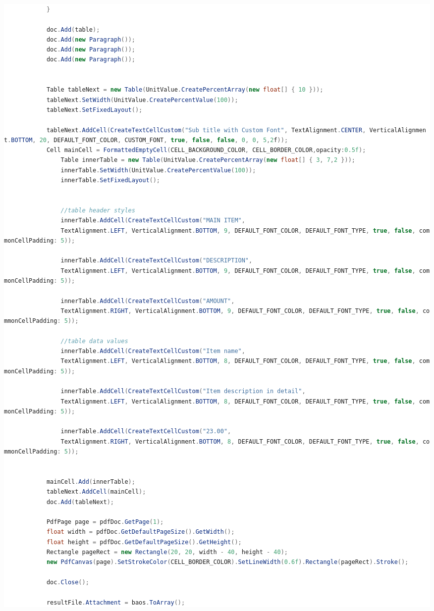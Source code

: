 ```csharp
            }
 
            doc.Add(table);
            doc.Add(new Paragraph());
            doc.Add(new Paragraph());
            doc.Add(new Paragraph());
 
 
            Table tableNext = new Table(UnitValue.CreatePercentArray(new float[] { 10 }));
            tableNext.SetWidth(UnitValue.CreatePercentValue(100));
            tableNext.SetFixedLayout();
 
            tableNext.AddCell(CreateTextCellCustom("Sub title with Custom Font", TextAlignment.CENTER, VerticalAlignment.BOTTOM, 20, DEFAULT_FONT_COLOR, CUSTOM_FONT, true, false, false, 0, 0, 5,2f));
            Cell mainCell = FormattedEmptyCell(CELL_BACKGROUND_COLOR, CELL_BORDER_COLOR,opacity:0.5f);
                Table innerTable = new Table(UnitValue.CreatePercentArray(new float[] { 3, 7,2 }));
                innerTable.SetWidth(UnitValue.CreatePercentValue(100));
                innerTable.SetFixedLayout();
 
 
                //table header styles
                innerTable.AddCell(CreateTextCellCustom("MAIN ITEM",
                TextAlignment.LEFT, VerticalAlignment.BOTTOM, 9, DEFAULT_FONT_COLOR, DEFAULT_FONT_TYPE, true, false, commonCellPadding: 5));
 
                innerTable.AddCell(CreateTextCellCustom("DESCRIPTION",
                TextAlignment.LEFT, VerticalAlignment.BOTTOM, 9, DEFAULT_FONT_COLOR, DEFAULT_FONT_TYPE, true, false, commonCellPadding: 5));
 
                innerTable.AddCell(CreateTextCellCustom("AMOUNT",
                TextAlignment.RIGHT, VerticalAlignment.BOTTOM, 9, DEFAULT_FONT_COLOR, DEFAULT_FONT_TYPE, true, false, commonCellPadding: 5));
 
                //table data values
                innerTable.AddCell(CreateTextCellCustom("Item name",
                TextAlignment.LEFT, VerticalAlignment.BOTTOM, 8, DEFAULT_FONT_COLOR, DEFAULT_FONT_TYPE, true, false, commonCellPadding: 5));
 
                innerTable.AddCell(CreateTextCellCustom("Item description in detail",
                TextAlignment.LEFT, VerticalAlignment.BOTTOM, 8, DEFAULT_FONT_COLOR, DEFAULT_FONT_TYPE, true, false, commonCellPadding: 5));
 
                innerTable.AddCell(CreateTextCellCustom("23.00",
                TextAlignment.RIGHT, VerticalAlignment.BOTTOM, 8, DEFAULT_FONT_COLOR, DEFAULT_FONT_TYPE, true, false, commonCellPadding: 5));
 
 
            mainCell.Add(innerTable);
            tableNext.AddCell(mainCell);
            doc.Add(tableNext);
 
            PdfPage page = pdfDoc.GetPage(1);
            float width = pdfDoc.GetDefaultPageSize().GetWidth();
            float height = pdfDoc.GetDefaultPageSize().GetHeight();
            Rectangle pageRect = new Rectangle(20, 20, width - 40, height - 40);
            new PdfCanvas(page).SetStrokeColor(CELL_BORDER_COLOR).SetLineWidth(0.6f).Rectangle(pageRect).Stroke();          
 
            doc.Close();
 
            resultFile.Attachment = baos.ToArray();
```